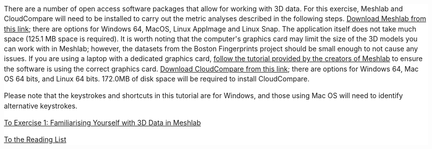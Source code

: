 There are a number of open access software packages that allow for
working with 3D data. For this exercise, Meshlab and CloudCompare will
need to be installed to carry out the metric analyses described in the
following steps. [Download Meshlab from this
link](https://www.meshlab.net/#download); there are options for Windows
64, MacOS, Linux AppImage and Linux Snap. The application itself does
not take much space (125.1 MB space is required). It is worth noting
that the computer's graphics card may limit the size of the 3D models
you can work with in Meshlab; however, the datasets from the Boston
Fingerprints project should be small enough to not cause any issues. If
you are using a laptop with a dedicated graphics card, [follow the
tutorial provided by the creators of
Meshlab](https://www.youtube.com/watch?v=AIStw0nL6xE&list=PL8B1E816EAE236B4D&index=3&t=0s)
to ensure the software is using the correct graphics card. [Download
CloudCompare from this link](http://www.cloudcompare.org/); there are
options for Windows 64, Mac OS 64 bits, and Linux 64 bits. 172.0MB of
disk space will be required to install CloudCompare.

Please note that the keystrokes and shortcuts in this tutorial are for
Windows, and those using Mac OS will need to identify alternative
keystrokes.

[To Exercise 1: Familiarising Yourself with 3D Data in Meshlab](/exercise1final.md)

[To the Reading List](/readinglist.md)
